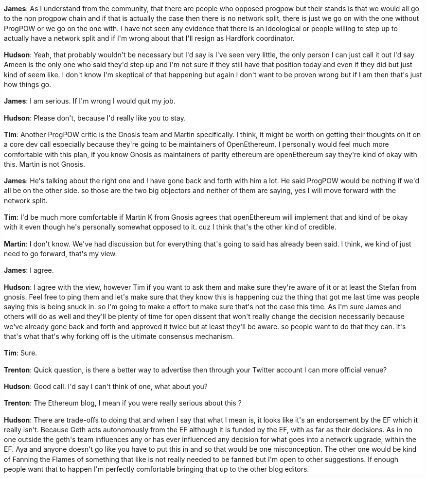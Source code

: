 **James**: As I understand from the community, that there are people who opposed progpow but their stands is that we would all go to the non progpow chain and if that is actually the case then there is no network split, there is just we go on with the one without ProgPOW or we go on the one with. I have not seen any evidence that there is an ideological or people willing to step up to actually have a network split and if I'm wrong about that I'll resign as Hardfork coordinator.

**Hudson**: Yeah, that probably wouldn't be necessary but I'd say is I've seen very little, the only person I can just call it out I'd say Ameen is the only one who said they'd step up and I'm not sure if they still have that position today and even if they did but just kind of seem like. I don't know I'm skeptical of that happening but again I don't want to be proven wrong but if I am then that's just how things go.

**James**: I am serious. If I'm wrong I would quit my job.

**Hudson**: Please don't, because I'd really like you to stay.

**Tim**: Another ProgPOW critic is the Gnosis team and Martin specifically. I think, it might  be worth on getting their thoughts on it on a core dev call especially because they're going to be maintainers of OpenEthereum. I personally would feel much more comfortable with this plan, if you know Gnosis as maintainers of parity ethereum are openEthereum say they're kind of okay with this. Martin is not Gnosis.

**James**: He's talking about the right one and I have gone back and forth with him a lot. He said ProgPOW would be nothing if we'd all be on the other side. so those are the two big objectors and neither of them are saying, yes I will move forward with the network split. 

**Tim**: I'd be much more comfortable if Martin K from Gnosis agrees that  openEthereum will implement that and kind of be okay with it even though he's personally somewhat opposed to it. cuz I think that's the other kind of credible. 

**Martin**: I don't know. We've had discussion but for everything that's going to said has already been said. I think, we kind of just need to go forward, that's my view. 

**James**: I agree.

**Hudson**: I agree with the view, however Tim if you want to ask them and make sure they're aware of it or at least the Stefan from gnosis. Feel free to ping them and let's make sure that they know this is happening cuz the thing that got me last time was people saying this is being snuck in. so I'm going to make a effort to make sure that's not the case this time. As I'm sure James and others will do as well and they'll be plenty of time for open dissent that won't really change the decision necessarily because we've already gone back and forth and approved it twice but at least they'll be aware. so people want to do that they can. it's that's what that's why forking off is the ultimate consensus mechanism.

**Tim**: Sure.

**Trenton**:  Quick question, is there a better way to advertise then through your Twitter account I can more official venue?

**Hudson**: Good call. I'd say I can't think of one, what about you?

**Trenton**: The Ethereum blog, I mean if you were really serious about this ? 

**Hudson**: There are trade-offs to doing that and when I say that what I mean is, it looks like it's an endorsement by the EF which it really isn't. Because Geth acts autonomously from the EF although it is funded by the EF, with as far as their decisions. As in no one outside the geth's team influences any or has ever influenced any decision for what goes into a network upgrade, within the EF. Aya and anyone doesn't go like you have to put this in and so that would be one misconception. The other one would be kind of Fanning the Flames of something that like is not really needed to be fanned but I'm open to other suggestions. If enough people want that to happen I'm perfectly comfortable bringing that up to the other blog editors.
